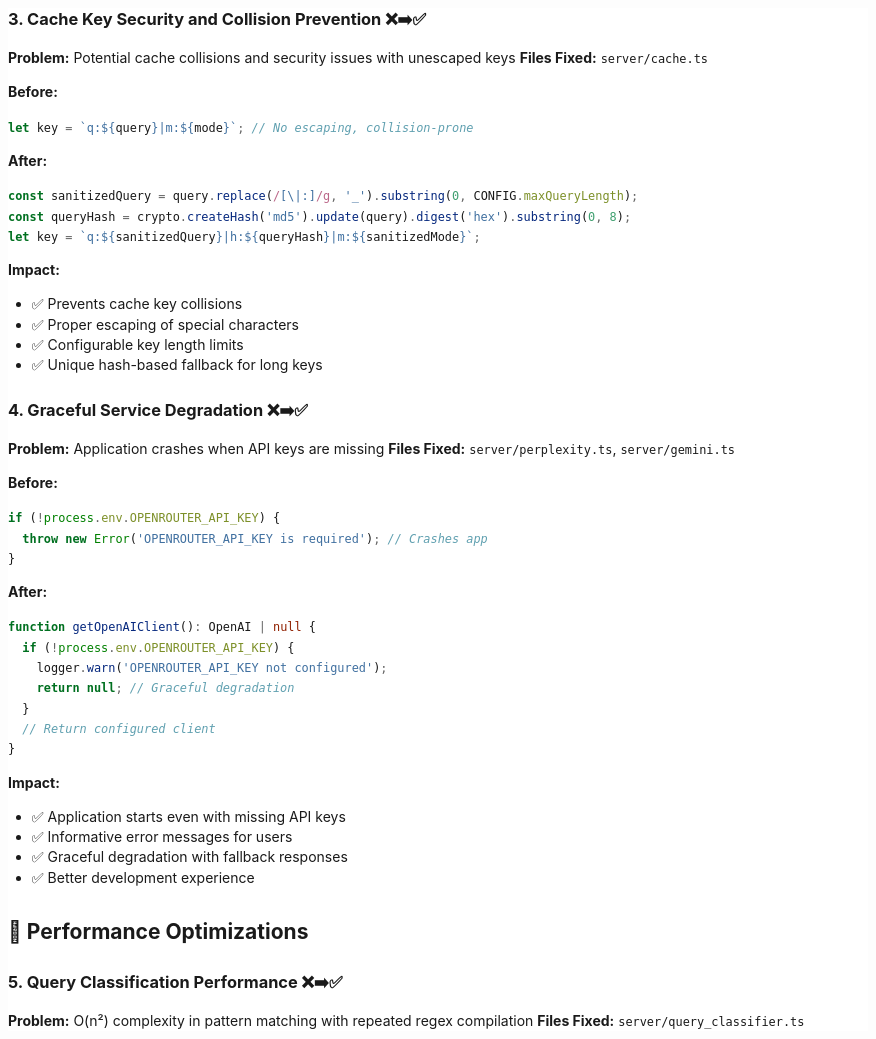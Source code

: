 ### 3. **Cache Key Security and Collision Prevention** ❌➡️✅
**Problem:** Potential cache collisions and security issues with unescaped keys
**Files Fixed:** `server/cache.ts`

**Before:**
```typescript
let key = `q:${query}|m:${mode}`; // No escaping, collision-prone
```

**After:**
```typescript
const sanitizedQuery = query.replace(/[\|:]/g, '_').substring(0, CONFIG.maxQueryLength);
const queryHash = crypto.createHash('md5').update(query).digest('hex').substring(0, 8);
let key = `q:${sanitizedQuery}|h:${queryHash}|m:${sanitizedMode}`;
```

**Impact:**
- ✅ Prevents cache key collisions
- ✅ Proper escaping of special characters
- ✅ Configurable key length limits
- ✅ Unique hash-based fallback for long keys

### 4. **Graceful Service Degradation** ❌➡️✅
**Problem:** Application crashes when API keys are missing
**Files Fixed:** `server/perplexity.ts`, `server/gemini.ts`

**Before:**
```typescript
if (!process.env.OPENROUTER_API_KEY) {
  throw new Error('OPENROUTER_API_KEY is required'); // Crashes app
}
```

**After:**
```typescript
function getOpenAIClient(): OpenAI | null {
  if (!process.env.OPENROUTER_API_KEY) {
    logger.warn('OPENROUTER_API_KEY not configured');
    return null; // Graceful degradation
  }
  // Return configured client
}
```

**Impact:**
- ✅ Application starts even with missing API keys
- ✅ Informative error messages for users
- ✅ Graceful degradation with fallback responses
- ✅ Better development experience

## 🚀 **Performance Optimizations**

### 5. **Query Classification Performance** ❌➡️✅
**Problem:** O(n²) complexity in pattern matching with repeated regex compilation
**Files Fixed:** `server/query_classifier.ts`
